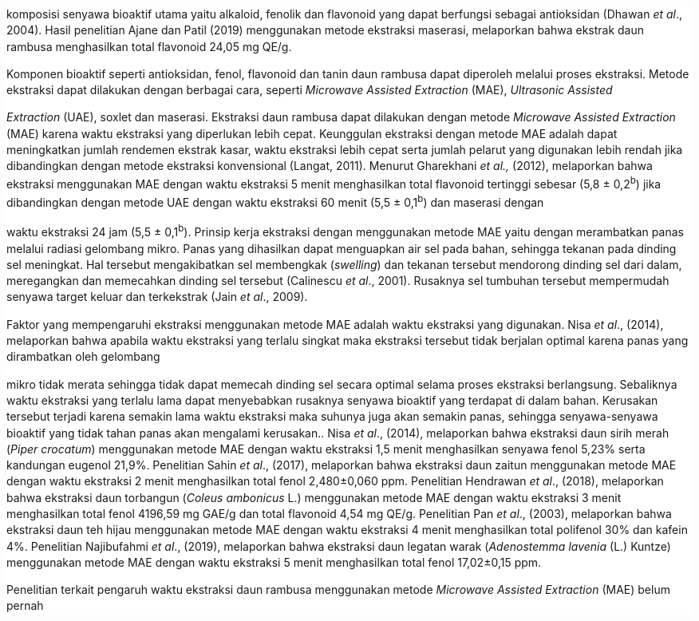 <p><span class="font3">komposisi senyawa bioaktif utama yaitu alkaloid, fenolik dan flavonoid yang dapat berfungsi sebagai antioksidan (Dhawan </span><span class="font3" style="font-style:italic;">et al</span><span class="font3">., 2004). Hasil penelitian Ajane dan Patil (2019) menggunakan metode ekstraksi maserasi, melaporkan bahwa ekstrak daun rambusa menghasilkan total flavonoid 24,05 mg QE/g.</span></p>
<p><span class="font3">Komponen bioaktif seperti antioksidan, fenol, flavonoid dan tanin daun rambusa dapat diperoleh melalui proses ekstraksi. Metode ekstraksi dapat dilakukan dengan berbagai cara, seperti </span><span class="font3" style="font-style:italic;">Microwave Assisted Extraction</span><span class="font3"> (MAE), </span><span class="font3" style="font-style:italic;">Ultrasonic Assisted</span></p>
<p><span class="font3" style="font-style:italic;">Extraction</span><span class="font3"> (UAE), soxlet dan maserasi. Ekstraksi daun rambusa dapat dilakukan dengan metode </span><span class="font3" style="font-style:italic;">Microwave Assisted Extraction</span><span class="font3"> (MAE) karena waktu ekstraksi yang diperlukan lebih cepat. Keunggulan ekstraksi dengan metode MAE adalah dapat meningkatkan jumlah rendemen ekstrak kasar, waktu ekstraksi lebih cepat serta jumlah pelarut yang digunakan lebih rendah jika dibandingkan dengan metode ekstraksi konvensional (Langat, 2011). Menurut Gharekhani </span><span class="font3" style="font-style:italic;">et al.,</span><span class="font3"> (2012), melaporkan bahwa ekstraksi menggunakan MAE dengan waktu ekstraksi 5 menit menghasilkan total flavonoid tertinggi sebesar (5,8 ± 0,2<sup>b</sup>) jika dibandingkan dengan metode UAE dengan waktu ekstraksi 60 menit (5,5 ± 0,1<sup>b</sup>) dan maserasi dengan</span></p>
<p><span class="font3">waktu ekstraksi 24 jam (5,5 ± 0,1<sup>b</sup>). Prinsip kerja ekstraksi dengan menggunakan metode MAE yaitu dengan merambatkan panas melalui radiasi gelombang mikro. Panas yang dihasilkan dapat menguapkan air sel pada bahan, sehingga tekanan pada dinding sel meningkat. Hal tersebut mengakibatkan sel membengkak (</span><span class="font3" style="font-style:italic;">swelling</span><span class="font3">) dan tekanan tersebut mendorong dinding sel dari dalam, meregangkan dan memecahkan dinding sel tersebut (Calinescu </span><span class="font3" style="font-style:italic;">et al</span><span class="font3">., 2001). Rusaknya sel tumbuhan tersebut mempermudah senyawa target keluar dan terkekstrak (Jain </span><span class="font3" style="font-style:italic;">et al</span><span class="font3">., 2009).</span></p>
<p><span class="font3">Faktor yang mempengaruhi ekstraksi menggunakan metode MAE adalah waktu ekstraksi yang digunakan. Nisa </span><span class="font3" style="font-style:italic;">et al</span><span class="font3">., (2014), melaporkan bahwa apabila waktu ekstraksi yang terlalu singkat maka ekstraksi tersebut tidak berjalan optimal karena panas yang dirambatkan oleh gelombang</span></p>
<p><span class="font3">mikro tidak merata sehingga tidak dapat memecah dinding sel secara optimal selama proses ekstraksi berlangsung. Sebaliknya waktu ekstraksi yang terlalu lama dapat menyebabkan rusaknya senyawa bioaktif yang terdapat di dalam bahan. Kerusakan tersebut terjadi karena semakin lama waktu ekstraksi maka suhunya juga akan semakin panas, sehingga senyawa-senyawa bioaktif yang tidak tahan panas akan mengalami kerusakan.. Nisa </span><span class="font3" style="font-style:italic;">et al</span><span class="font3">., (2014), melaporkan bahwa ekstraksi daun sirih merah (</span><span class="font3" style="font-style:italic;">Piper crocatum</span><span class="font3">) menggunakan metode MAE dengan waktu ekstraksi 1,5 menit menghasilkan senyawa fenol 5,23% serta kandungan eugenol 21,9%. Penelitian Sahin </span><span class="font3" style="font-style:italic;">et al</span><span class="font3">., (2017), melaporkan bahwa ekstraksi daun zaitun menggunakan metode MAE dengan waktu ekstraksi 2 menit menghasilkan total fenol 2,480±0,060 ppm. Penelitian Hendrawan </span><span class="font3" style="font-style:italic;">et al</span><span class="font3">., (2018), melaporkan bahwa ekstraksi daun torbangun (</span><span class="font3" style="font-style:italic;">Coleus ambonicus</span><span class="font3"> L.) menggunakan metode MAE dengan waktu ekstraksi 3 menit menghasilkan total fenol 4196,59 mg GAE/g dan total flavonoid 4,54 mg QE/g. Penelitian Pan </span><span class="font3" style="font-style:italic;">et al</span><span class="font3">., (2003), melaporkan bahwa ekstraksi daun teh hijau menggunakan metode MAE dengan waktu ekstraksi 4 menit menghasilkan total polifenol 30% dan kafein 4%. Penelitian Najibufahmi </span><span class="font3" style="font-style:italic;">et al</span><span class="font3">., (2019), melaporkan bahwa ekstraksi daun legatan warak (</span><span class="font3" style="font-style:italic;">Adenostemma lavenia</span><span class="font3"> (L.) Kuntze) menggunakan metode MAE dengan waktu ekstraksi 5 menit menghasilkan total fenol 17,02±0,15 ppm.</span></p>
<p><span class="font3">Penelitian terkait pengaruh waktu ekstraksi daun rambusa menggunakan metode </span><span class="font3" style="font-style:italic;">Microwave Assisted Extraction</span><span class="font3"> (MAE) belum pernah</span></p>